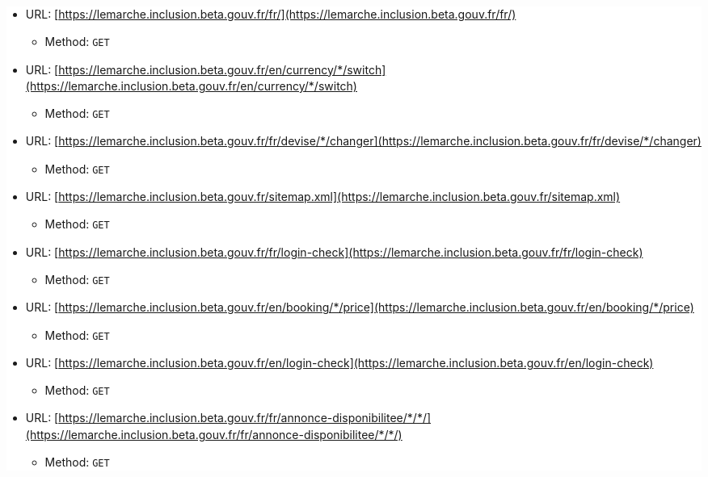  
  
  
* URL: [https://lemarche.inclusion.beta.gouv.fr/fr/](https://lemarche.inclusion.beta.gouv.fr/fr/)
  
  
  * Method: `GET`
  
  
  
  
* URL: [https://lemarche.inclusion.beta.gouv.fr/en/currency/*/switch](https://lemarche.inclusion.beta.gouv.fr/en/currency/*/switch)
  
  
  * Method: `GET`
  
  
  
  
* URL: [https://lemarche.inclusion.beta.gouv.fr/fr/devise/*/changer](https://lemarche.inclusion.beta.gouv.fr/fr/devise/*/changer)
  
  
  * Method: `GET`
  
  
  
  
* URL: [https://lemarche.inclusion.beta.gouv.fr/sitemap.xml](https://lemarche.inclusion.beta.gouv.fr/sitemap.xml)
  
  
  * Method: `GET`
  
  
  
  
* URL: [https://lemarche.inclusion.beta.gouv.fr/fr/login-check](https://lemarche.inclusion.beta.gouv.fr/fr/login-check)
  
  
  * Method: `GET`
  
  
  
  
* URL: [https://lemarche.inclusion.beta.gouv.fr/en/booking/*/price](https://lemarche.inclusion.beta.gouv.fr/en/booking/*/price)
  
  
  * Method: `GET`
  
  
  
  
* URL: [https://lemarche.inclusion.beta.gouv.fr/en/login-check](https://lemarche.inclusion.beta.gouv.fr/en/login-check)
  
  
  * Method: `GET`
  
  
  
  
* URL: [https://lemarche.inclusion.beta.gouv.fr/fr/annonce-disponibilitee/*/*/](https://lemarche.inclusion.beta.gouv.fr/fr/annonce-disponibilitee/*/*/)
  
  
  * Method: `GET`
  
  
  
  